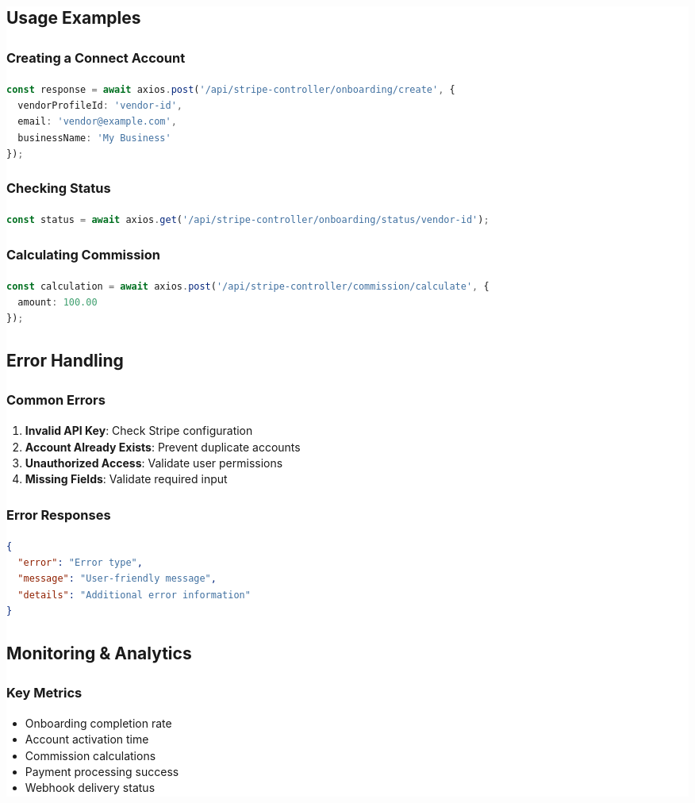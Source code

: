 ## Usage Examples

### Creating a Connect Account
```typescript
const response = await axios.post('/api/stripe-controller/onboarding/create', {
  vendorProfileId: 'vendor-id',
  email: 'vendor@example.com',
  businessName: 'My Business'
});
```

### Checking Status
```typescript
const status = await axios.get('/api/stripe-controller/onboarding/status/vendor-id');
```

### Calculating Commission
```typescript
const calculation = await axios.post('/api/stripe-controller/commission/calculate', {
  amount: 100.00
});
```

## Error Handling

### Common Errors
1. **Invalid API Key**: Check Stripe configuration
2. **Account Already Exists**: Prevent duplicate accounts
3. **Unauthorized Access**: Validate user permissions
4. **Missing Fields**: Validate required input

### Error Responses
```json
{
  "error": "Error type",
  "message": "User-friendly message",
  "details": "Additional error information"
}
```

## Monitoring & Analytics

### Key Metrics
- Onboarding completion rate
- Account activation time
- Commission calculations
- Payment processing success
- Webhook delivery status
